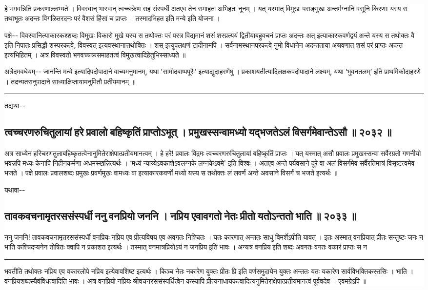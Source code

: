 हे भगवन्निति प्रकरणाल्लभ्यते । विवस्वान् भास्वान् त्वच्चक्रेण सह
संस्पर्धी अतएव तेन समाहतः अभिहतः नूनम् । यत् यस्मात् विमुखः पराङ्मुखः
अन्तर्मग्नानि वसूनि किरणाः यस्य स तथाभूतः अदन्तः विगळितरदनः परं वैशसं
हिंसां च प्राप्तः । तस्मादभिहत इति मन्ये इति योजना ।

पक्षे-- विवस्वानित्याकारकश्शब्दः विमुखः विकारो मुखे यस्य स तथोक्तः परं
परत्र विद्यमानं शसं शस्प्रत्ययं द्वितीयाबहुवचनं प्राप्तः अदन्तः अत्
इत्याकारकवर्णद्वयं अन्ते यस्य स तथोक्तः वै इति निपातः प्रसिद्धौ
शस्परकत्वे, विवस्वत् इत्यवस्थानात्तथोक्तिः । शस् इत्युपलक्षणं टादीनामपि
। सर्वनामस्थानपरकत्वे नुमो विधानेन अदन्तताया अश्रवणात् शसं परं प्राप्तः
अदन्त इत्यभिहितम् । अत्र विवस्वतो भगवच्चक्रसमाहतत्वं
विमुखत्वादिहेतुभिस्साध्यते ॥

अत्रेदमवधेयम्-- जानन्ति मन्ये इत्यादिपदोपादाने वाच्यमनुमानम्, यथा
'सामोदबाष्पपूरैः' इत्याद्युदाहरणेषु । प्रकाशयतीत्यादिलक्षकपदोपादाने
लक्ष्यम्, यथा ‘भुवनतलम्’ इति प्राथमिकोदाहरणे । तदन्यतरानुपादाने
साध्याक्षिप्तायामनुमितौ प्रतीयमानम् ॥

------------------------------------------------------------------------

तद्यथा--



## त्वच्चरणरुचितुलायां हरे प्रवालो बहिष्कृतिं प्राप्तोऽभूत् । प्रमुखस्सन्वामध्यो यद्भजतेऽलं विसर्गमेवान्तेऽसौ ॥ २०३२ ॥

अत्र साध्येन हरिचरणतुलाबहिष्कृतत्वेनानुमितेराक्षेपात्प्रतीयमानत्वम् ।
हे हरे! प्रवालः विद्रमः त्वच्चरणरुचितुलायां बहिष्कृतिं प्राप्तः । यत्
यस्मात् असौ प्रवालः प्रमुखस्सन्वा सर्वैरग्रतो गणनीयो भवन्नपि मध्यः
केनापि निहीनकर्मणा अधमस्खन्नित्यर्थः । ‘मध्यं न्याय्येऽवकाशेऽवलग्नके
लग्नकेऽवमे' इति विश्वः । अतएव अन्ते पर्यवसाने दूरे वा अलं विसर्गमेव
सर्वैरतिमात्रं विसृष्टत्वमेव भजते । पक्षे प्रवालः प्रवालशब्दः प्रमुखः
प्रवर्णमुखः वामध्यः वा इत्याकारकवर्णो मध्यो यस्य स तथोक्तः लं लवर्णं
अन्ते अवसाने विसर्गं च भजते इत्यर्थः ॥

यथावा--



## तावकवचनामृतरससंस्पर्धी ननु वनप्रियो जननि । नप्रिय एवावगतो नेतः प्रीतो यतोऽन्ततो भाति ॥ २०३३ ॥

ननु जननि! तावकवचनामृतरससंस्पर्धी वनप्रियः नप्रिय एव प्रीत्यविषय एव
अवगतः निश्चितः । यतः कारणात् अन्ततः साधु विमर्शेऽपीति यावत् । इतः
अस्मात् वनप्रियात् प्रीतः सन्तुष्टः जनः न भाति कश्चिदप्यनेन तोषितः क्वापि
न प्रकाशत इत्यर्थः । तस्मात् वनमात्रप्रियोऽयं न जनप्रिय इति भावः ।
अन्यत्र वनप्रिय इति शब्दः अवगतः वगतः वकारं प्राप्तः स न

------------------------------------------------------------------------

भवतीति तथोक्तः नप्रिय एव वकारलोपे नप्रिय इत्येवावशिष्ट इत्यर्थः । किञ्च
नेतः नकारेण युक्तः प्रीतः प्रि इति वर्णसमुदायेन युक्तः अन्ततः यतः यकारेण
सार्वविभक्तिकस्तसिः । भाति । वनप्रियशब्दस्यैवंविधत्वादिति भावः । अत्र
वनप्रियो नप्रियः श्रीवचनरससंस्पर्धित्वेन कस्यापि
प्रीत्यनाधायकत्वादित्यनुमितेराक्षेपात्प्रतीयमानत्वं पूर्ववदेव ।
एवमग्रेऽपि ॥
